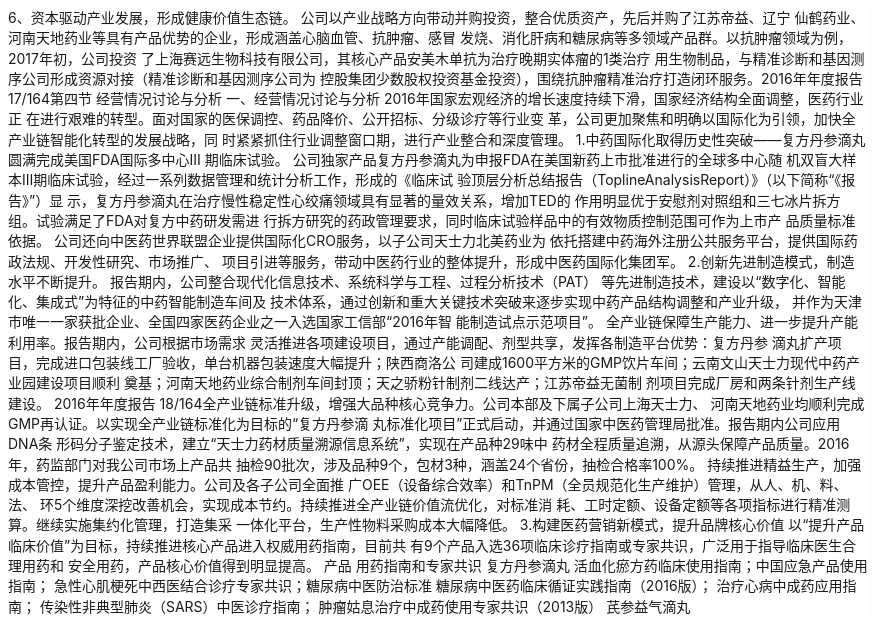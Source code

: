 6、资本驱动产业发展，形成健康价值生态链。
公司以产业战略方向带动并购投资，整合优质资产，先后并购了江苏帝益、辽宁
仙鹤药业、河南天地药业等具有产品优势的企业，形成涵盖心脑血管、抗肿瘤、感冒
发烧、消化肝病和糖尿病等多领域产品群。以抗肿瘤领域为例，2017年初，公司投资
了上海赛远生物科技有限公司，其核心产品安美木单抗为治疗晚期实体瘤的1类治疗
用生物制品，与精准诊断和基因测序公司形成资源对接（精准诊断和基因测序公司为
控股集团少数股权投资基金投资），围绕抗肿瘤精准治疗打造闭环服务。2016年年度报告
17/164第四节
经营情况讨论与分析
一、经营情况讨论与分析
2016年国家宏观经济的增长速度持续下滑，国家经济结构全面调整，医药行业正
在进行艰难的转型。面对国家的医保调控、药品降价、公开招标、分级诊疗等行业变
革，公司更加聚焦和明确以国际化为引领，加快全产业链智能化转型的发展战略，同
时紧紧抓住行业调整窗口期，进行产业整合和深度管理。
1.中药国际化取得历史性突破——复方丹参滴丸圆满完成美国FDA国际多中心Ⅲ
期临床试验。
公司独家产品复方丹参滴丸为申报FDA在美国新药上市批准进行的全球多中心随
机双盲大样本Ⅲ期临床试验，经过一系列数据管理和统计分析工作，形成的《临床试
验顶层分析总结报告（ToplineAnalysisReport）》（以下简称“《报告》”）显
示，复方丹参滴丸在治疗慢性稳定性心绞痛领域具有显著的量效关系，增加TED的
作用明显优于安慰剂对照组和三七冰片拆方组。试验满足了FDA对复方中药研发需进
行拆方研究的药政管理要求，同时临床试验样品中的有效物质控制范围可作为上市产
品质量标准依据。
公司还向中医药世界联盟企业提供国际化CRO服务，以子公司天士力北美药业为
依托搭建中药海外注册公共服务平台，提供国际药政法规、开发性研究、市场推广、
项目引进等服务，带动中医药行业的整体提升，形成中医药国际化集团军。
2.创新先进制造模式，制造水平不断提升。
报告期内，公司整合现代化信息技术、系统科学与工程、过程分析技术（PAT）
等先进制造技术，建设以“数字化、智能化、集成式”为特征的中药智能制造车间及
技术体系，通过创新和重大关键技术突破来逐步实现中药产品结构调整和产业升级，
并作为天津市唯一一家获批企业、全国四家医药企业之一入选国家工信部“2016年智
能制造试点示范项目”。
全产业链保障生产能力、进一步提升产能利用率。报告期内，公司根据市场需求
灵活推进各项建设项目，通过产能调配、剂型共享，发挥各制造平台优势：复方丹参
滴丸扩产项目，完成进口包装线工厂验收，单台机器包装速度大幅提升；陕西商洛公
司建成1600平方米的GMP饮片车间；云南文山天士力现代中药产业园建设项目顺利
奠基；河南天地药业综合制剂车间封顶；天之骄粉针制剂二线达产；江苏帝益无菌制
剂项目完成厂房和两条针剂生产线建设。
2016年年度报告
18/164全产业链标准升级，增强大品种核心竞争力。公司本部及下属子公司上海天士力、
河南天地药业均顺利完成GMP再认证。以实现全产业链标准化为目标的“复方丹参滴
丸标准化项目”正式启动，并通过国家中医药管理局批准。报告期内公司应用DNA条
形码分子鉴定技术，建立“天士力药材质量溯源信息系统”，实现在产品种29味中
药材全程质量追溯，从源头保障产品质量。2016年，药监部门对我公司市场上产品共
抽检90批次，涉及品种9个，包材3种，涵盖24个省份，抽检合格率100%。
持续推进精益生产，加强成本管控，提升产品盈利能力。公司及各子公司全面推
广OEE（设备综合效率）和TnPM（全员规范化生产维护）管理，从人、机、料、法、
环5个维度深挖改善机会，实现成本节约。持续推进全产业链价值流优化，对标准消
耗、工时定额、设备定额等各项指标进行精准测算。继续实施集约化管理，打造集采
一体化平台，生产性物料采购成本大幅降低。
3.构建医药营销新模式，提升品牌核心价值
以“提升产品临床价值”为目标，持续推进核心产品进入权威用药指南，目前共
有9个产品入选36项临床诊疗指南或专家共识，广泛用于指导临床医生合理用药和
安全用药，产品核心价值得到明显提高。
产品
用药指南和专家共识
复方丹参滴丸
活血化瘀方药临床使用指南；中国应急产品使用指南；
急性心肌梗死中西医结合诊疗专家共识；糖尿病中医防治标准
糖尿病中医药临床循证实践指南（2016版）；
治疗心病中成药应用指南；
传染性非典型肺炎（SARS）中医诊疗指南；
肿瘤姑息治疗中成药使用专家共识（2013版）
芪参益气滴丸